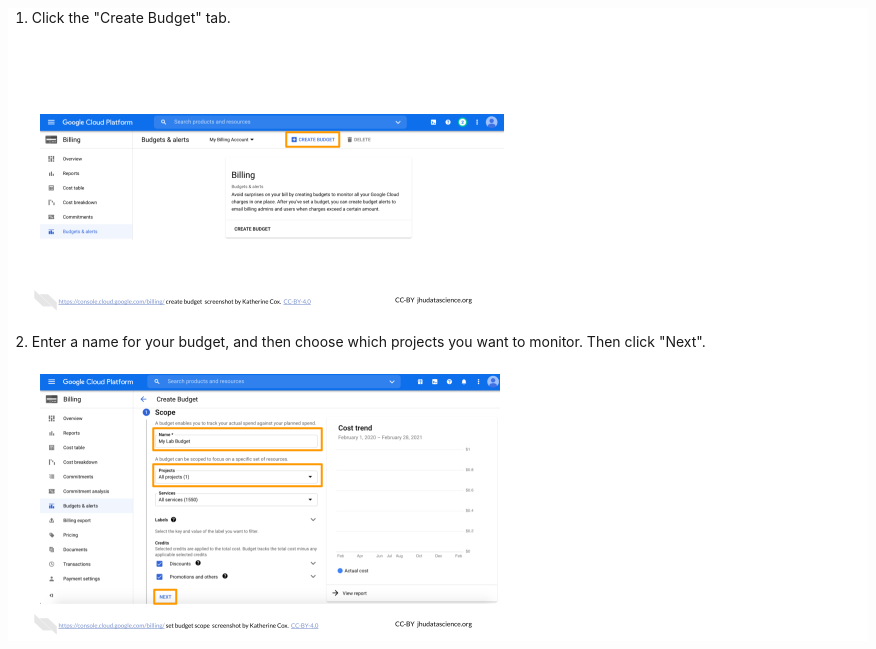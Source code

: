 1. Click the "Create Budget" tab.

    <img src="05-billing_modules_files/figure-html//1GBYTx25VzBFh7kI_elgMC0fmOMm4YhcfW8wIJ1EkmKY_g115e284bdc2_0_587.png" title="Screenshot of the budgets and alerts page for a Google Cloud Billing Account. The &quot;Create Budget&quot; button highlighted." alt="Screenshot of the budgets and alerts page for a Google Cloud Billing Account. The &quot;Create Budget&quot; button highlighted." width="480" />

1. Enter a name for your budget, and then choose which projects you want to monitor. Then click "Next".

    <img src="05-billing_modules_files/figure-html//1GBYTx25VzBFh7kI_elgMC0fmOMm4YhcfW8wIJ1EkmKY_g115e284bdc2_0_732.png" title="Screenshot of the form for setting budget scope for a Google Cloud Billing Account. Three things are highlighted:  1) the box for entering a &quot;Name&quot; for the budget, 2) the dropdown menu labeled &quot;Projects&quot; for selecting which Billing Projects are part of the budget, and 3) the &quot;Next&quot; button." alt="Screenshot of the form for setting budget scope for a Google Cloud Billing Account. Three things are highlighted:  1) the box for entering a &quot;Name&quot; for the budget, 2) the dropdown menu labeled &quot;Projects&quot; for selecting which Billing Projects are part of the budget, and 3) the &quot;Next&quot; button." width="480" />
